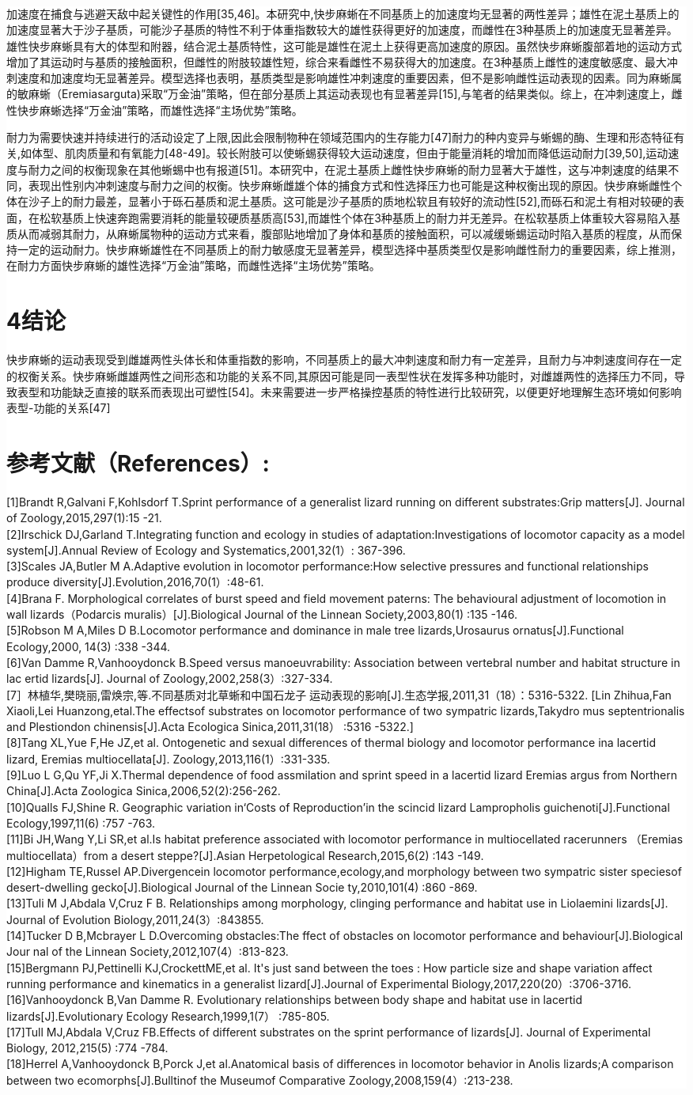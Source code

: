 加速度在捕食与逃避天敌中起关键性的作用[35,46]。本研究中,快步麻蜥在不同基质上的加速度均无显著的两性差异；雄性在泥土基质上的加速度显著大于沙子基质，可能沙子基质的特性不利于体重指数较大的雄性获得更好的加速度，而雌性在3种基质上的加速度无显著差异。雄性快步麻蜥具有大的体型和附器，结合泥土基质特性，这可能是雄性在泥土上获得更高加速度的原因。虽然快步麻蜥腹部着地的运动方式增加了其运动时与基质的接触面积，但雌性的附肢较雄性短，综合来看雌性不易获得大的加速度。在3种基质上雌性的速度敏感度、最大冲刺速度和加速度均无显著差异。模型选择也表明，基质类型是影响雄性冲刺速度的重要因素，但不是影响雌性运动表现的因素。同为麻蜥属的敏麻蜥（Eremiasarguta)采取“万金油”策略，但在部分基质上其运动表现也有显著差异[15],与笔者的结果类似。综上，在冲刺速度上，雌性快步麻蜥选择“万金油”策略，而雄性选择“主场优势”策略。

耐力为需要快速并持续进行的活动设定了上限,因此会限制物种在领域范围内的生存能力[47]耐力的种内变异与蜥蜴的酶、生理和形态特征有关,如体型、肌肉质量和有氧能力[48-49]。较长附肢可以使蜥蜴获得较大运动速度，但由于能量消耗的增加而降低运动耐力[39,50],运动速度与耐力之间的权衡现象在其他蜥蜴中也有报道[51]。本研究中，在泥土基质上雌性快步麻蜥的耐力显著大于雄性，这与冲刺速度的结果不同，表现出性别内冲刺速度与耐力之间的权衡。快步麻蜥雌雄个体的捕食方式和性选择压力也可能是这种权衡出现的原因。快步麻蜥雌性个体在沙子上的耐力最差，显著小于砾石基质和泥土基质。这可能是沙子基质的质地松软且有较好的流动性[52],而砾石和泥土有相对较硬的表面，在松软基质上快速奔跑需要消耗的能量较硬质基质高[53],而雄性个体在3种基质上的耐力并无差异。在松软基质上体重较大容易陷入基质从而减弱其耐力，从麻蜥属物种的运动方式来看，腹部贴地增加了身体和基质的接触面积，可以减缓蜥蜴运动时陷入基质的程度，从而保持一定的运动耐力。快步麻蜥雄性在不同基质上的耐力敏感度无显著差异，模型选择中基质类型仅是影响雌性耐力的重要因素，综上推测，在耐力方面快步麻蜥的雄性选择“万金油”策略，而雌性选择“主场优势”策略。

# 4结论

快步麻蜥的运动表现受到雌雄两性头体长和体重指数的影响，不同基质上的最大冲刺速度和耐力有一定差异，且耐力与冲刺速度间存在一定的权衡关系。快步麻蜥雌雄两性之间形态和功能的关系不同,其原因可能是同一表型性状在发挥多种功能时，对雌雄两性的选择压力不同，导致表型和功能缺乏直接的联系而表现出可塑性[54]。未来需要进一步严格操控基质的特性进行比较研究，以便更好地理解生态环境如何影响表型-功能的关系[47]

# 参考文献（References）:

[1]Brandt R,Galvani F,Kohlsdorf T.Sprint performance of a generalist lizard running on different substrates:Grip matters[J]. Journal of Zoology,2015,297(1):15 -21.   
[2]Irschick DJ,Garland T.Integrating function and ecology in studies of adaptation:Investigations of locomotor capacity as a model system[J].Annual Review of Ecology and Systematics,2001,32(1）: 367-396.   
[3]Scales JA,Butler M A.Adaptive evolution in locomotor performance:How selective pressures and functional relationships produce diversity[J].Evolution,2016,70(1）:48-61.   
[4]Brana F. Morphological correlates of burst speed and field movement paterns: The behavioural adjustment of locomotion in wall lizards（Podarcis muralis）[J].Biological Journal of the Linnean Society,2003,80(1) :135 -146.   
[5]Robson M A,Miles D B.Locomotor performance and dominance in male tree lizards,Urosaurus ornatus[J].Functional Ecology,2000, 14(3) :338 -344.   
[6]Van Damme R,Vanhooydonck B.Speed versus manoeuvrability: Association between vertebral number and habitat structure in lac ertid lizards[J]. Journal of Zoology,2002,258(3）:327-334.   
[7］林植华,樊晓丽,雷焕宗,等.不同基质对北草蜥和中国石龙子 运动表现的影响[J].生态学报,2011,31（18）：5316-5322. [Lin Zhihua,Fan Xiaoli,Lei Huanzong,etal.The effectsof substrates on locomotor performance of two sympatric lizards,Takydro mus septentrionalis and Plestiondon chinensis[J].Acta Ecologica Sinica,2011,31(18） :5316 -5322.]   
[8]Tang XL,Yue F,He JZ,et al. Ontogenetic and sexual differences of thermal biology and locomotor performance ina lacertid lizard, Eremias multiocellata[J]. Zoology,2013,116(1）:331-335.   
[9]Luo L G,Qu YF,Ji X.Thermal dependence of food assmilation and sprint speed in a lacertid lizard Eremias argus from Northern China[J].Acta Zoologica Sinica,2006,52(2):256-262.   
[10]Qualls FJ,Shine R. Geographic variation in‘Costs of Reproduction’in the scincid lizard Lampropholis guichenoti[J].Functional Ecology,1997,11(6) :757 -763.   
[11]Bi JH,Wang Y,Li SR,et al.Is habitat preference associated with locomotor performance in multiocellated racerunners （Eremias multiocellata）from a desert steppe?[J].Asian Herpetological Research,2015,6(2) :143 -149.   
[12]Higham TE,Russel AP.Divergencein locomotor performance,ecology,and morphology between two sympatric sister speciesof desert-dwelling gecko[J].Biological Journal of the Linnean Socie ty,2010,101(4) :860 -869.   
[13]Tuli M J,Abdala V,Cruz F B. Relationships among morphology, clinging performance and habitat use in Liolaemini lizards[J]. Journal of Evolution Biology,2011,24(3）:843855.   
[14]Tucker D B,Mcbrayer L D.Overcoming obstacles:The ffect of obstacles on locomotor performance and behaviour[J].Biological Jour nal of the Linnean Society,2012,107(4）:813-823.   
[15]Bergmann PJ,Pettinelli KJ,CrockettME,et al. It's just sand between the toes : How particle size and shape variation affect running performance and kinematics in a generalist lizard[J].Journal of Experimental Biology,2017,220(20）:3706-3716.   
[16]Vanhooydonck B,Van Damme R. Evolutionary relationships between body shape and habitat use in lacertid lizards[J].Evolutionary Ecology Research,1999,1(7） :785-805.   
[17]Tull MJ,Abdala V,Cruz FB.Effects of different substrates on the sprint performance of lizards[J]. Journal of Experimental Biology, 2012,215(5) :774 -784.   
[18]Herrel A,Vanhooydonck B,Porck J,et al.Anatomical basis of differences in locomotor behavior in Anolis lizards;A comparison between two ecomorphs[J].Bulltinof the Museumof Comparative Zoology,2008,159(4）:213-238.   